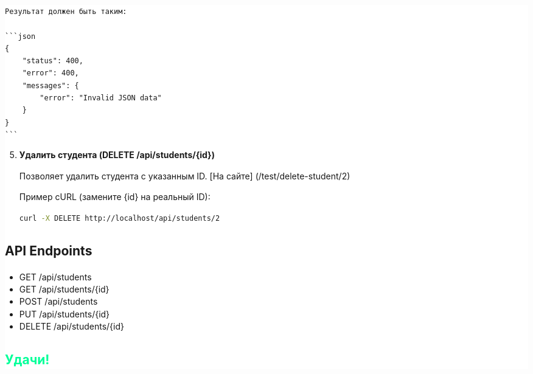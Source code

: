     Результат должен быть таким:

    ```json
    {
        "status": 400,
        "error": 400,
        "messages": {
            "error": "Invalid JSON data"
        }
    }
    ```

5.  **Удалить студента (DELETE /api/students/{id})**

    Позволяет удалить студента с указанным ID. [На сайте] (/test/delete-student/2)

    Пример cURL (замените {id} на реальный ID):

    ```bash
    curl -X DELETE http://localhost/api/students/2
    ```

## API Endpoints

-   GET /api/students
-   GET /api/students/{id}
-   POST /api/students
-   PUT /api/students/{id}
-   DELETE /api/students/{id}

## <span style="color: #00ff99;">Удачи!</span>